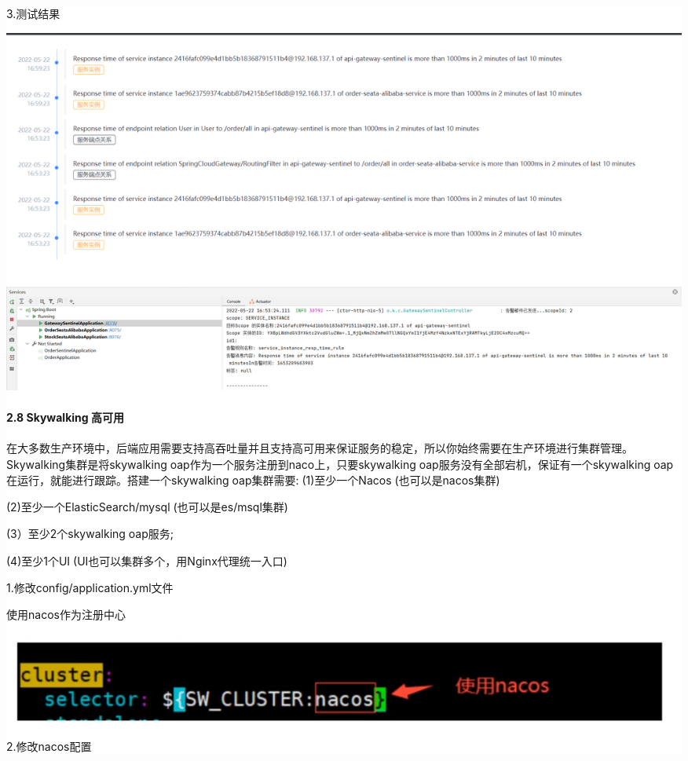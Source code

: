 3.测试结果

![image-20220522171249920](.\images\image-20220522171249920.png)

![image-20220522165625172](.\images\image-20220522165625172.png)

#### 2.8 Skywalking 高可用

在大多数生产环境中，后端应用需要支持高吞吐量并且支持高可用来保证服务的稳定，所以你始终需要在生产环境进行集群管理。
Skywalking集群是将skywalking oap作为一个服务注册到naco上，只要skywalking oap服务没有全部宕机，保证有一个skywalking oap在运行，就能进行跟踪。搭建一个skywalking oap集群需要:
(1)至少一个Nacos (也可以是nacos集群)

(2)至少一个ElasticSearch/mysql (也可以是es/msql集群)

(3）至少2个skywalking oap服务;

(4)至少1个UI (UI也可以集群多个，用Nginx代理统一入口)

1.修改config/application.yml文件

使用nacos作为注册中心

![image-20220522170053639](.\images\image-20220522170053639.png)

2.修改nacos配置
